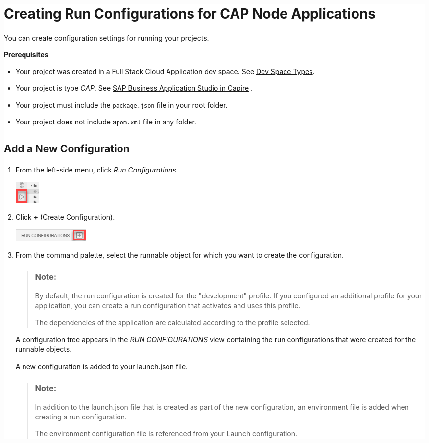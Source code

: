 

# Creating Run Configurations for CAP Node Applications

You can create configuration settings for running your projects.

**Prerequisites**

-   Your project was created in a Full Stack Cloud Application dev space. See [Dev Space Types](Dev_Space_Types_4142f78.md).

-   Your project is type *CAP*. See [SAP Business Application Studio in Capire](https://cap.cloud.sap/docs/get-started/tools/#bastudio) .

-   Your project must include the `package.json` file in your root folder.

-   Your project does not include a`pom.xml` file in any folder.




<a name="loio149f285d410642c291855258aa13a46d__section_fx4_jzq_hkb"/>

## Add a New Configuration

1.  From the left-side menu, click *Run Configurations*.

    ![](images/open_run_config_view_7790762.png)

2.  Click **+** \(Create Configuration\).

    ![](images/New_Run_Config_af5e36a.png)

3.  From the command palette, select the runnable object for which you want to create the configuration.

    > ### Note:  
    > By default, the run configuration is created for the "development" profile. If you configured an additional profile for your application, you can create a run configuration that activates and uses this profile.
    > 
    > The dependencies of the application are calculated according to the profile selected.

    A configuration tree appears in the *RUN CONFIGURATIONS* view containing the run configurations that were created for the runnable objects.

    A new configuration is added to your launch.json file.

    > ### Note:  
    > In addition to the launch.json file that is created as part of the new configuration, an environment file is added when creating a run configuration.
    > 
    > The environment configuration file is referenced from your Launch configuration.

